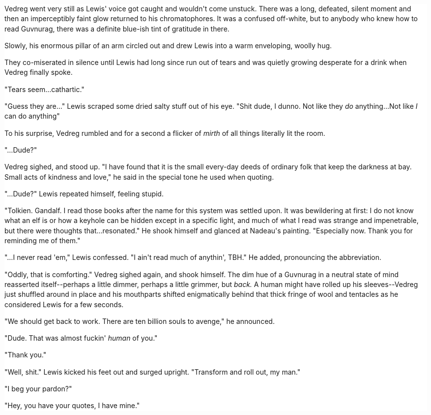 Vedreg went very still as Lewis' voice got caught and wouldn't come unstuck.
There was a long, defeated, silent moment and then an imperceptibly faint glow
returned to his chromatophores. It was a confused off-white, but to anybody
who knew how to read Guvnurag, there was a definite blue-ish tint of gratitude
in there.

Slowly, his enormous pillar of an arm circled out and drew Lewis into a warm
enveloping, woolly hug.

They co-miserated in silence until Lewis had long since run out of tears and
was quietly growing desperate for a drink when Vedreg finally spoke.

"Tears seem…cathartic."

"Guess they are…" Lewis scraped some dried salty stuff out of his eye. "Shit
dude, I dunno. Not like they _do_ anything…Not like _I_ can do anything"

To his surprise, Vedreg rumbled and for a second a flicker of _mirth_ of all
things literally lit the room.

"…Dude?"

Vedreg sighed, and stood up. "I have found that it is the small every-day
deeds of ordinary folk that keep the darkness at bay. Small acts of kindness
and love," he said in the special tone he used when quoting.

"…Dude?" Lewis repeated himself, feeling stupid.

"Tolkien. Gandalf. I read those books after the name for this system was
settled upon. It was bewildering at first: I do not know what an elf is or how
a keyhole can be hidden except in a specific light, and much of what I read
was strange and impenetrable, but there were thoughts that…resonated." He
shook himself and glanced at Nadeau's painting. "Especially now. Thank you for
reminding me of them."

"…I never read 'em," Lewis confessed. "I ain't read much of anythin', TBH." He
added, pronouncing the abbreviation.

"Oddly, that is comforting." Vedreg sighed again, and shook himself. The dim
hue of a Guvnurag in a neutral state of mind reasserted itself--perhaps a
little dimmer, perhaps a little grimmer, but _back._ A human might have rolled
up his sleeves--Vedreg just shuffled around in place and his mouthparts
shifted enigmatically behind that thick fringe of wool and tentacles as he
considered Lewis for a few seconds.

"We should get back to work. There are ten billion souls to avenge," he
announced.

"Dude. That was almost fuckin' _human_ of you."

"Thank you."

"Well, shit." Lewis kicked his feet out and surged upright. "Transform and
roll out, my man."

"I beg your pardon?"

"Hey, you have your quotes, I have mine."
